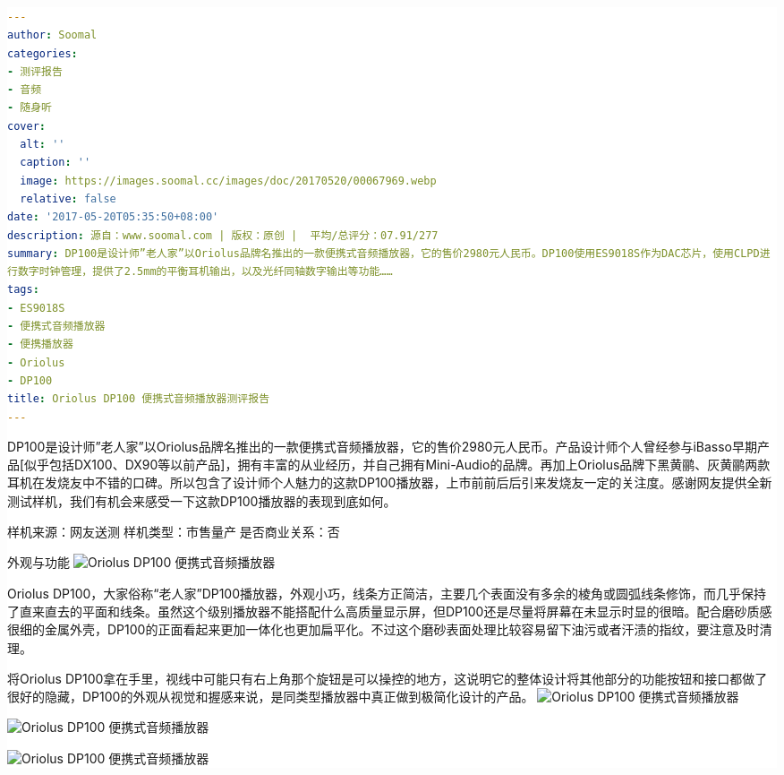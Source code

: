 ```yaml
---
author: Soomal
categories:
- 测评报告
- 音频
- 随身听
cover:
  alt: ''
  caption: ''
  image: https://images.soomal.cc/images/doc/20170520/00067969.webp
  relative: false
date: '2017-05-20T05:35:50+08:00'
description: 源自：www.soomal.com | 版权：原创 |  平均/总评分：07.91/277
summary: DP100是设计师”老人家”以Oriolus品牌名推出的一款便携式音频播放器，它的售价2980元人民币。DP100使用ES9018S作为DAC芯片，使用CLPD进行数字时钟管理，提供了2.5mm的平衡耳机输出，以及光纤同轴数字输出等功能……
tags:
- ES9018S
- 便携式音频播放器
- 便携播放器
- Oriolus
- DP100
title: Oriolus DP100 便携式音频播放器测评报告
---
```


DP100是设计师”老人家”以Oriolus品牌名推出的一款便携式音频播放器，它的售价2980元人民币。产品设计师个人曾经参与iBasso早期产品[似乎包括DX100、DX90等以前产品]，拥有丰富的从业经历，并自己拥有Mini-Audio的品牌。再加上Oriolus品牌下黑黄鹂、灰黄鹂两款耳机在发烧友中不错的口碑。所以包含了设计师个人魅力的这款DP100播放器，上市前前后后引来发烧友一定的关注度。感谢网友提供全新测试样机，我们有机会来感受一下这款DP100播放器的表现到底如何。

样机来源：网友送测
样机类型：市售量产
是否商业关系：否

外观与功能
![Oriolus DP100 便携式音频播放器](https://images.soomal.cc/images/doc/20170512/00067781.webp)




Oriolus DP100，大家俗称“老人家”DP100播放器，外观小巧，线条方正简洁，主要几个表面没有多余的棱角或圆弧线条修饰，而几乎保持了直来直去的平面和线条。虽然这个级别播放器不能搭配什么高质量显示屏，但DP100还是尽量将屏幕在未显示时显的很暗。配合磨砂质感很细的金属外壳，DP100的正面看起来更加一体化也更加扁平化。不过这个磨砂表面处理比较容易留下油污或者汗渍的指纹，要注意及时清理。

将Oriolus DP100拿在手里，视线中可能只有右上角那个旋钮是可以操控的地方，这说明它的整体设计将其他部分的功能按钮和接口都做了很好的隐藏，DP100的外观从视觉和握感来说，是同类型播放器中真正做到极简化设计的产品。
![Oriolus DP100 便携式音频播放器](https://images.soomal.cc/images/doc/20170512/00067782.webp)




![Oriolus DP100 便携式音频播放器](https://images.soomal.cc/images/doc/20170512/00067785_01.webp)




![Oriolus DP100 便携式音频播放器](https://images.soomal.cc/images/doc/20170512/00067786_01.webp)
